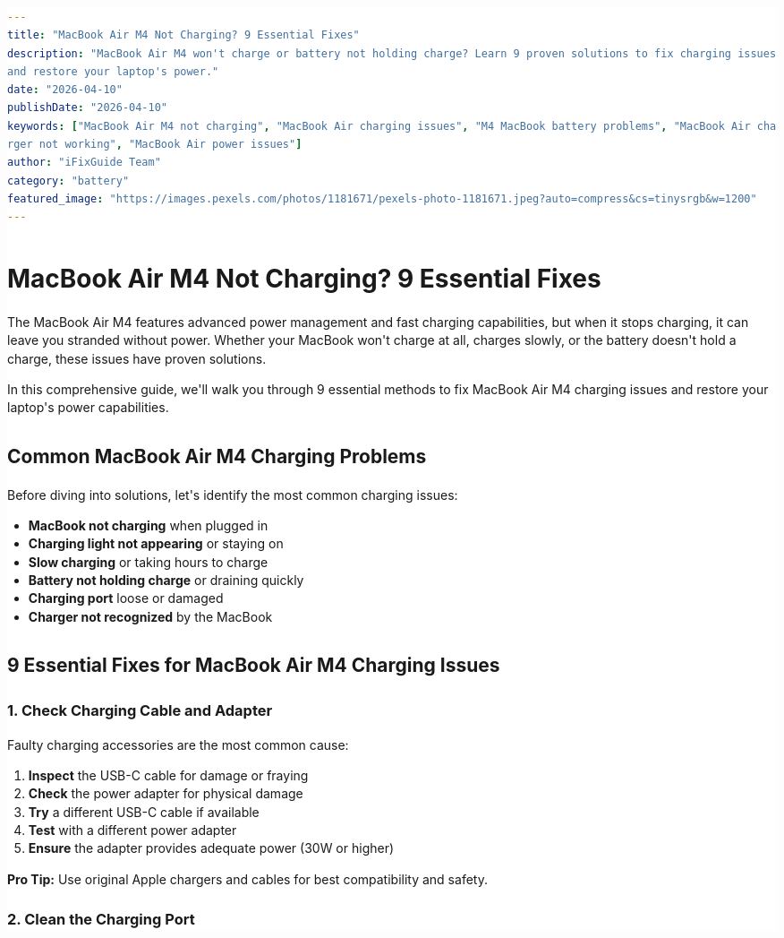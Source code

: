 ```yaml
---
title: "MacBook Air M4 Not Charging? 9 Essential Fixes"
description: "MacBook Air M4 won't charge or battery not holding charge? Learn 9 proven solutions to fix charging issues and restore your laptop's power."
date: "2026-04-10"
publishDate: "2026-04-10"
keywords: ["MacBook Air M4 not charging", "MacBook Air charging issues", "M4 MacBook battery problems", "MacBook Air charger not working", "MacBook Air power issues"]
author: "iFixGuide Team"
category: "battery"
featured_image: "https://images.pexels.com/photos/1181671/pexels-photo-1181671.jpeg?auto=compress&cs=tinysrgb&w=1200"
---
```


# MacBook Air M4 Not Charging? 9 Essential Fixes

The MacBook Air M4 features advanced power management and fast charging capabilities, but when it stops charging, it can leave you stranded without power. Whether your MacBook won't charge at all, charges slowly, or the battery doesn't hold a charge, these issues have proven solutions.

In this comprehensive guide, we'll walk you through 9 essential methods to fix MacBook Air M4 charging issues and restore your laptop's power capabilities.

## Common MacBook Air M4 Charging Problems

Before diving into solutions, let's identify the most common charging issues:

- **MacBook not charging** when plugged in
- **Charging light not appearing** or staying on
- **Slow charging** or taking hours to charge
- **Battery not holding charge** or draining quickly
- **Charging port** loose or damaged
- **Charger not recognized** by the MacBook

## 9 Essential Fixes for MacBook Air M4 Charging Issues

### 1. Check Charging Cable and Adapter

Faulty charging accessories are the most common cause:

1. **Inspect** the USB-C cable for damage or fraying
2. **Check** the power adapter for physical damage
3. **Try** a different USB-C cable if available
4. **Test** with a different power adapter
5. **Ensure** the adapter provides adequate power (30W or higher)

**Pro Tip:** Use original Apple chargers and cables for best compatibility and safety.

### 2. Clean the Charging Port
